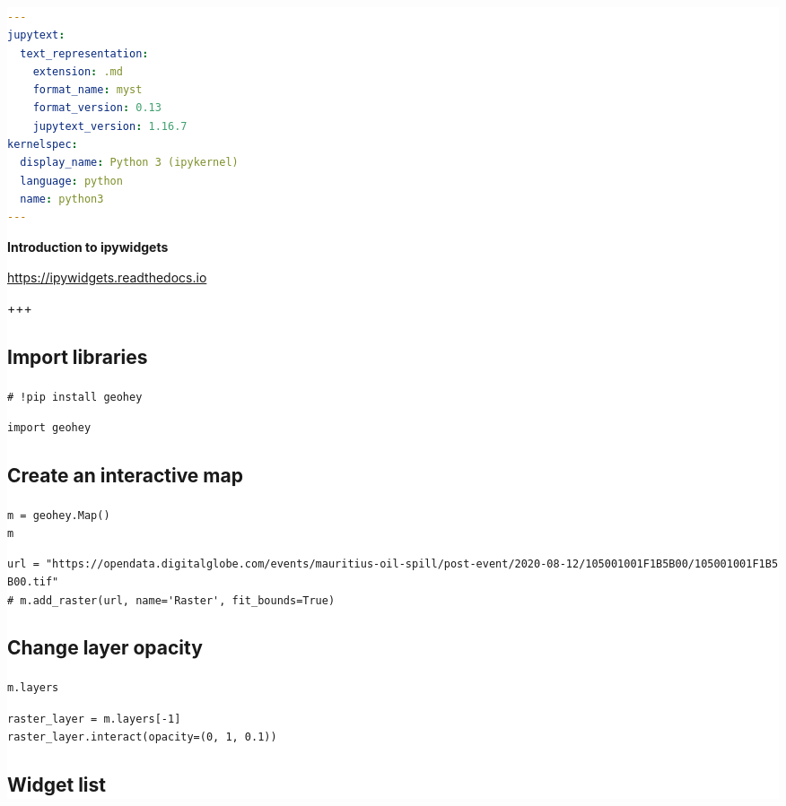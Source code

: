 ```yaml
---
jupytext:
  text_representation:
    extension: .md
    format_name: myst
    format_version: 0.13
    jupytext_version: 1.16.7
kernelspec:
  display_name: Python 3 (ipykernel)
  language: python
  name: python3
---
```


**Introduction to ipywidgets**

https://ipywidgets.readthedocs.io

+++

## Import libraries

```{code-cell} ipython3
# !pip install geohey
```

```{code-cell} ipython3
import geohey
```

## Create an interactive map

```{code-cell} ipython3
m = geohey.Map()
m
```

```{code-cell} ipython3
url = "https://opendata.digitalglobe.com/events/mauritius-oil-spill/post-event/2020-08-12/105001001F1B5B00/105001001F1B5B00.tif"
# m.add_raster(url, name='Raster', fit_bounds=True)
```

## Change layer opacity

```{code-cell} ipython3
m.layers
```

```{code-cell} ipython3
raster_layer = m.layers[-1]
raster_layer.interact(opacity=(0, 1, 0.1))
```

## Widget list
